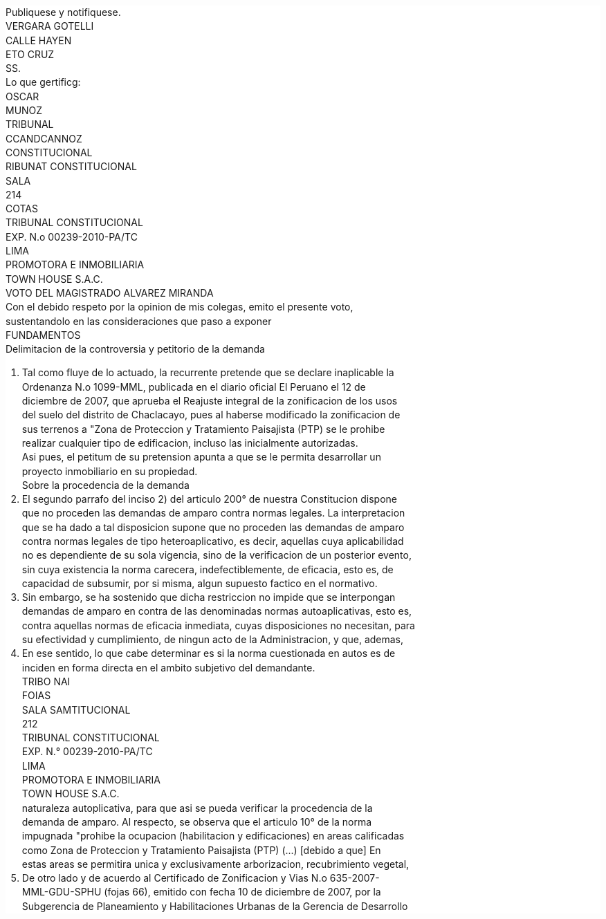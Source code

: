Publiquese y notifiquese.  
VERGARA GOTELLI  
CALLE HAYEN  
ETO CRUZ  
SS.  
Lo que gertificg:  
OSCAR  
MUNOZ  
TRIBUNAL  
CCANDCANNOZ  
CONSTITUCIONAL  
RIBUNAT CONSTITUCIONAL  
SALA  
214  
COTAS  
TRIBUNAL CONSTITUCIONAL  
EXP. N.o 00239-2010-PA/TC  
LIMA  
PROMOTORA E INMOBILIARIA  
TOWN HOUSE S.A.C.  
VOTO DEL MAGISTRADO ALVAREZ MIRANDA  
Con el debido respeto por la opinion de mis colegas, emito el presente voto,  
sustentandolo en las consideraciones que paso a exponer  
FUNDAMENTOS  
Delimitacion de la controversia y petitorio de la demanda  
1. Tal como fluye de lo actuado, la recurrente pretende que se declare inaplicable la  
Ordenanza N.o 1099-MML, publicada en el diario oficial El Peruano el 12 de  
diciembre de 2007, que aprueba el Reajuste integral de la zonificacion de los usos  
del suelo del distrito de Chaclacayo, pues al haberse modificado la zonificacion de  
sus terrenos a "Zona de Proteccion y Tratamiento Paisajista (PTP) se le prohibe  
realizar cualquier tipo de edificacion, incluso las inicialmente autorizadas.  
Asi pues, el petitum de su pretension apunta a que se le permita desarrollar un  
proyecto inmobiliario en su propiedad.  
Sobre la procedencia de la demanda  
2. El segundo parrafo del inciso 2) del articulo 200° de nuestra Constitucion dispone  
que no proceden las demandas de amparo contra normas legales. La interpretacion  
que se ha dado a tal disposicion supone que no proceden las demandas de amparo  
contra normas legales de tipo heteroaplicativo, es decir, aquellas cuya aplicabilidad  
no es dependiente de su sola vigencia, sino de la verificacion de un posterior evento,  
sin cuya existencia la norma carecera, indefectiblemente, de eficacia, esto es, de  
capacidad de subsumir, por si misma, algun supuesto factico en el normativo.  
3. Sin embargo, se ha sostenido que dicha restriccion no impide que se interpongan  
demandas de amparo en contra de las denominadas normas autoaplicativas, esto es,  
contra aquellas normas de eficacia inmediata, cuyas disposiciones no necesitan, para  
su efectividad y cumplimiento, de ningun acto de la Administracion, y que, ademas,  
4. En ese sentido, lo que cabe determinar es si la norma cuestionada en autos es de  
inciden en forma directa en el ambito subjetivo del demandante.  
TRIBO NAI  
FOIAS  
SALA SAMTITUCIONAL  
212  
TRIBUNAL CONSTITUCIONAL  
EXP. N.° 00239-2010-PA/TC  
LIMA  
PROMOTORA E INMOBILIARIA  
TOWN HOUSE S.A.C.  
naturaleza autoplicativa, para que asi se pueda verificar la procedencia de la  
demanda de amparo. Al respecto, se observa que el articulo 10° de la norma  
impugnada "prohibe la ocupacion (habilitacion y edificaciones) en areas calificadas  
como Zona de Proteccion y Tratamiento Paisajista (PTP) (...) [debido a que] En  
estas areas se permitira unica y exclusivamente arborizacion, recubrimiento vegetal,  
5. De otro lado y de acuerdo al Certificado de Zonificacion y Vias N.o 635-2007-  
MML-GDU-SPHU (fojas 66), emitido con fecha 10 de diciembre de 2007, por la  
Subgerencia de Planeamiento y Habilitaciones Urbanas de la Gerencia de Desarrollo  